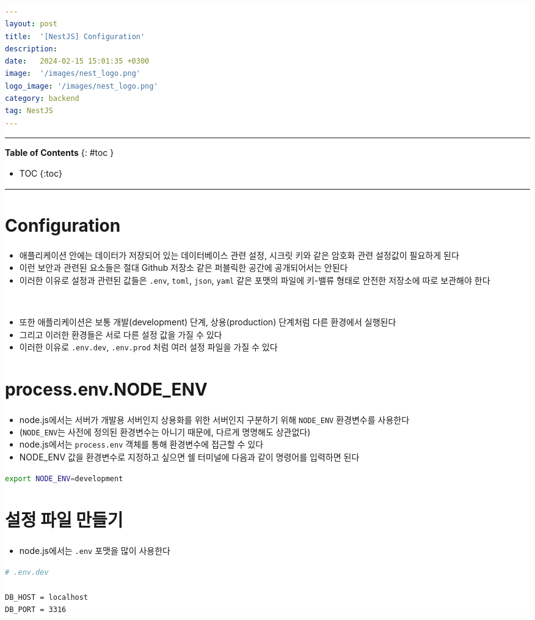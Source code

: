 ```yaml
---
layout: post
title:  '[NestJS] Configuration'
description: 
date:   2024-02-15 15:01:35 +0300
image:  '/images/nest_logo.png'
logo_image: '/images/nest_logo.png'
category: backend
tag: NestJS
---
```


---
**Table of Contents**
{: #toc }
*  TOC
{:toc}

---

# Configuration

- 애플리케이션 안에는 데이터가 저장되어 있는 데이터베이스 관련 설정, 시크릿 키와 같은 암호화 관련 설정값이 필요하게 된다
- 이런 보안과 관련된 요소들은 절대 Github 저장소 같은 퍼블릭한 공간에 공개되어서는 안된다
- 이러한 이유로 설정과 관련된 값들은 `.env`, `toml`, `json`, `yaml` 같은 포맷의 파일에 키-밸류 형태로 안전한 저장소에 따로 보관해야 한다

<br>

- 또한 애플리케이션은 보통 개발(development) 단계, 상용(production) 단계처럼 다른 환경에서 실행된다
- 그리고 이러한 환경들은 서로 다른 설정 값을 가질 수 있다
- 이러한 이유로 `.env.dev`, `.env.prod` 처럼 여러 설정 파일을 가질 수 있다

# process.env.NODE_ENV

- node.js에서는 서버가 개발용 서버인지 상용화를 위한 서버인지 구분하기 위해 `NODE_ENV` 환경변수를 사용한다
- (`NODE_ENV`는 사전에 정의된 환경변수는 아니기 때문에, 다르게 명명해도 상관없다)
- node.js에서는 `process.env` 객체를 통해 환경변수에 접근할 수 있다
- NODE_ENV 값을 환경변수로 지정하고 싶으면 쉘 터미널에 다음과 같이 명령어를 입력하면 된다

```sh
export NODE_ENV=development
```

# 설정 파일 만들기

- node.js에서는 `.env` 포맷을 많이 사용한다

```sh
# .env.dev

DB_HOST = localhost
DB_PORT = 3316
```
